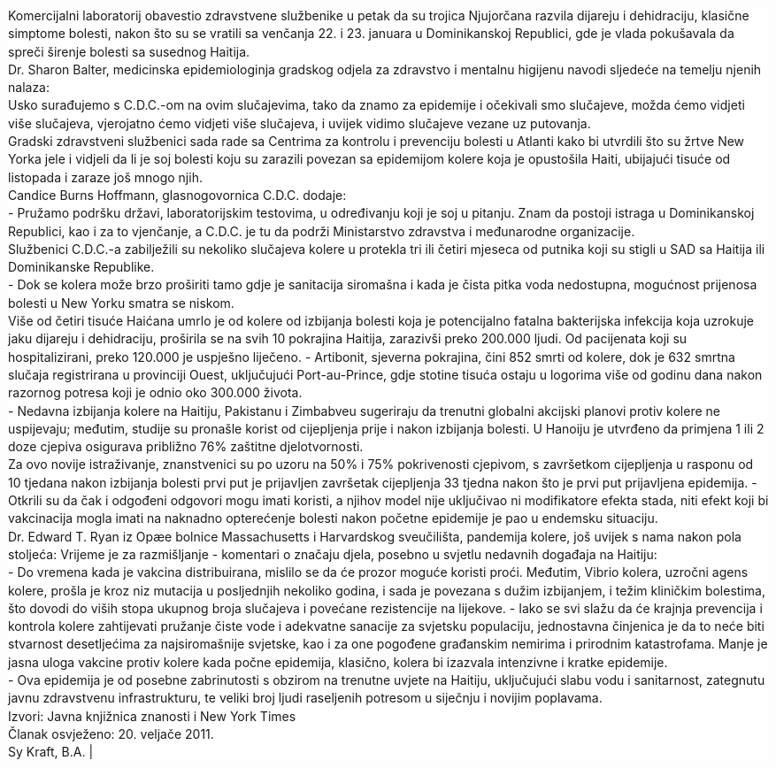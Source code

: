 Komercijalni laboratorij obavestio zdravstvene službenike u petak da su trojica Njujorčana razvila dijareju i dehidraciju, klasične simptome bolesti, nakon što su se vratili sa venčanja 22. i 23. januara u Dominikanskoj Republici, gde je vlada pokušavala da spreči širenje bolesti sa susednog Haitija.<br/>Dr. Sharon Balter, medicinska epidemiologinja gradskog odjela za zdravstvo i mentalnu higijenu navodi sljedeće na temelju njenih nalaza:<br/>Usko surađujemo s C.D.C.-om na ovim slučajevima, tako da znamo za epidemije i očekivali smo slučajeve, možda ćemo vidjeti više slučajeva, vjerojatno ćemo vidjeti više slučajeva, i uvijek vidimo slučajeve vezane uz putovanja.<br/>Gradski zdravstveni službenici sada rade sa Centrima za kontrolu i prevenciju bolesti u Atlanti kako bi utvrdili što su žrtve New Yorka jele i vidjeli da li je soj bolesti koju su zarazili povezan sa epidemijom kolere koja je opustošila Haiti, ubijajući tisuće od listopada i zaraze još mnogo njih.<br/>Candice Burns Hoffmann, glasnogovornica C.D.C. dodaje:<br/>- Pružamo podršku državi, laboratorijskim testovima, u određivanju koji je soj u pitanju. Znam da postoji istraga u Dominikanskoj Republici, kao i za to vjenčanje, a C.D.C. je tu da podrži Ministarstvo zdravstva i međunarodne organizacije.<br/>Službenici C.D.C.-a zabilježili su nekoliko slučajeva kolere u protekla tri ili četiri mjeseca od putnika koji su stigli u SAD sa Haitija ili Dominikanske Republike.<br/>- Dok se kolera može brzo proširiti tamo gdje je sanitacija siromašna i kada je čista pitka voda nedostupna, mogućnost prijenosa bolesti u New Yorku smatra se niskom.<br/>Više od četiri tisuće Haićana umrlo je od kolere od izbijanja bolesti koja je potencijalno fatalna bakterijska infekcija koja uzrokuje jaku dijareju i dehidraciju, proširila se na svih 10 pokrajina Haitija, zarazivši preko 200.000 ljudi. Od pacijenata koji su hospitalizirani, preko 120.000 je uspješno liječeno. - Artibonit, sjeverna pokrajina, čini 852 smrti od kolere, dok je 632 smrtna slučaja registrirana u provinciji Ouest, uključujući Port-au-Prince, gdje stotine tisuća ostaju u logorima više od godinu dana nakon razornog potresa koji je odnio oko 300.000 života.<br/>- Nedavna izbijanja kolere na Haitiju, Pakistanu i Zimbabveu sugeriraju da trenutni globalni akcijski planovi protiv kolere ne uspijevaju; međutim, studije su pronašle korist od cijepljenja prije i nakon izbijanja bolesti. U Hanoiju je utvrđeno da primjena 1 ili 2 doze cjepiva osigurava približno 76% zaštitne djelotvornosti.<br/>Za ovo novije istraživanje, znanstvenici su po uzoru na 50% i 75% pokrivenosti cjepivom, s završetkom cijepljenja u rasponu od 10 tjedana nakon izbijanja bolesti prvi put je prijavljen završetak cijepljenja 33 tjedna nakon što je prvi put prijavljena epidemija. - Otkrili su da čak i odgođeni odgovori mogu imati koristi, a njihov model nije uključivao ni modifikatore efekta stada, niti efekt koji bi vakcinacija mogla imati na naknadno opterećenje bolesti nakon početne epidemije je pao u endemsku situaciju.<br/>Dr. Edward T. Ryan iz Opæe bolnice Massachusetts i Harvardskog sveučilišta, pandemija kolere, još uvijek s nama nakon pola stoljeća: Vrijeme je za razmišljanje - komentari o značaju djela, posebno u svjetlu nedavnih događaja na Haitiju:<br/>- Do vremena kada je vakcina distribuirana, mislilo se da će prozor moguće koristi proći. Međutim, Vibrio kolera, uzročni agens kolere, prošla je kroz niz mutacija u posljednjih nekoliko godina, i sada je povezana s dužim izbijanjem, i težim kliničkim bolestima, što dovodi do viših stopa ukupnog broja slučajeva i povećane rezistencije na lijekove. - Iako se svi slažu da će krajnja prevencija i kontrola kolere zahtijevati pružanje čiste vode i adekvatne sanacije za svjetsku populaciju, jednostavna činjenica je da to neće biti stvarnost desetljećima za najsiromašnije svjetske, kao i za one pogođene građanskim nemirima i prirodnim katastrofama. Manje je jasna uloga vakcine protiv kolere kada počne epidemija, klasično, kolera bi izazvala intenzivne i kratke epidemije.<br/>- Ova epidemija je od posebne zabrinutosti s obzirom na trenutne uvjete na Haitiju, uključujući slabu vodu i sanitarnost, zategnutu javnu zdravstvenu infrastrukturu, te veliki broj ljudi raseljenih potresom u siječnju i novijim poplavama.<br/>Izvori: Javna knjižnica znanosti i New York Times<br/>Članak osvježeno: 20. veljače 2011.<br/>Sy Kraft, B.A. |